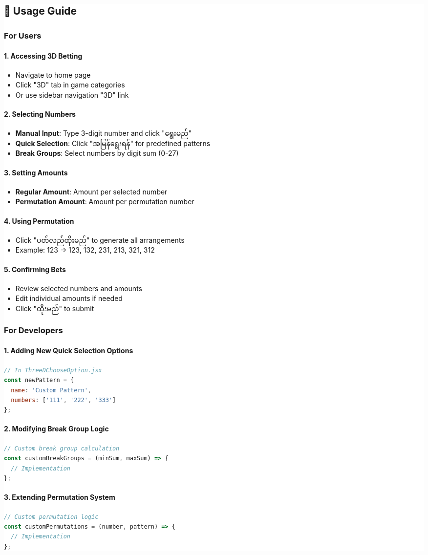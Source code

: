 ## 📖 Usage Guide

### For Users

#### 1. Accessing 3D Betting
- Navigate to home page
- Click "3D" tab in game categories
- Or use sidebar navigation "3D" link

#### 2. Selecting Numbers
- **Manual Input**: Type 3-digit number and click "ရွေးမည်"
- **Quick Selection**: Click "အမြန်ရွေးရန်" for predefined patterns
- **Break Groups**: Select numbers by digit sum (0-27)

#### 3. Setting Amounts
- **Regular Amount**: Amount per selected number
- **Permutation Amount**: Amount per permutation number

#### 4. Using Permutation
- Click "ပတ်လည်ထိုးမည်" to generate all arrangements
- Example: 123 → 123, 132, 231, 213, 321, 312

#### 5. Confirming Bets
- Review selected numbers and amounts
- Edit individual amounts if needed
- Click "ထိုးမည်" to submit

### For Developers

#### 1. Adding New Quick Selection Options
```javascript
// In ThreeDChooseOption.jsx
const newPattern = {
  name: 'Custom Pattern',
  numbers: ['111', '222', '333']
};
```

#### 2. Modifying Break Group Logic
```javascript
// Custom break group calculation
const customBreakGroups = (minSum, maxSum) => {
  // Implementation
};
```

#### 3. Extending Permutation System
```javascript
// Custom permutation logic
const customPermutations = (number, pattern) => {
  // Implementation
};
```
